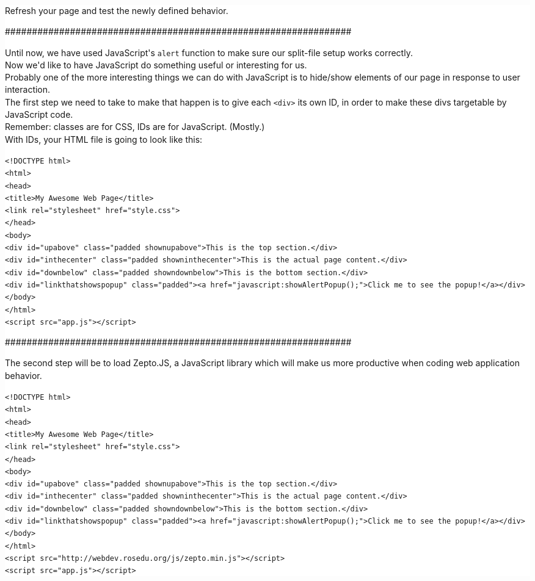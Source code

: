 Refresh your page and test the newly defined behavior.

################################################################

Until now, we have used JavaScript's `alert` function to make sure our split-file setup works correctly.  
Now we'd like to have JavaScript do something useful or interesting for us.  
Probably one of the more interesting things we can do with JavaScript is to hide/show elements of our page in response to user interaction.  
The first step we need to take to make that happen is to give each `<div>` its own ID, in order to make these divs targetable by JavaScript code.  
Remember: classes are for CSS, IDs are for JavaScript. (Mostly.)  
With IDs, your HTML file is going to look like this:

```
<!DOCTYPE html>
<html>
<head>
<title>My Awesome Web Page</title>
<link rel="stylesheet" href="style.css">
</head>
<body>
<div id="upabove" class="padded shownupabove">This is the top section.</div>
<div id="inthecenter" class="padded showninthecenter">This is the actual page content.</div>
<div id="downbelow" class="padded showndownbelow">This is the bottom section.</div>
<div id="linkthatshowspopup" class="padded"><a href="javascript:showAlertPopup();">Click me to see the popup!</a></div>
</body>
</html>
<script src="app.js"></script>
```

################################################################

The second step will be to load Zepto.JS, a JavaScript library which will make us more productive when coding web application behavior.

```
<!DOCTYPE html>
<html>
<head>
<title>My Awesome Web Page</title>
<link rel="stylesheet" href="style.css">
</head>
<body>
<div id="upabove" class="padded shownupabove">This is the top section.</div>
<div id="inthecenter" class="padded showninthecenter">This is the actual page content.</div>
<div id="downbelow" class="padded showndownbelow">This is the bottom section.</div>
<div id="linkthatshowspopup" class="padded"><a href="javascript:showAlertPopup();">Click me to see the popup!</a></div>
</body>
</html>
<script src="http://webdev.rosedu.org/js/zepto.min.js"></script>
<script src="app.js"></script>
```

